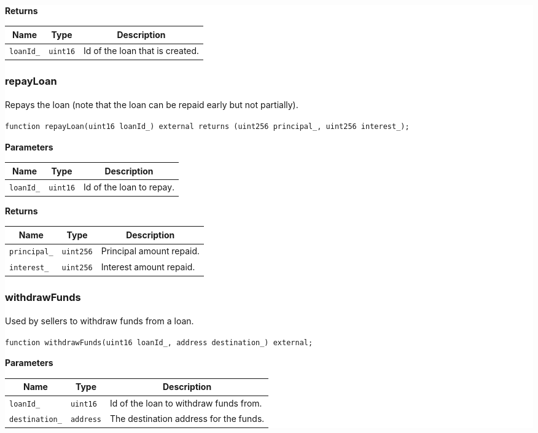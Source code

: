 **Returns**

| Name      | Type     | Description                     |
| --------- | -------- | ------------------------------- |
| `loanId_` | `uint16` | Id of the loan that is created. |

### repayLoan

Repays the loan (note that the loan can be repaid early but not partially).

```solidity
function repayLoan(uint16 loanId_) external returns (uint256 principal_, uint256 interest_);
```

**Parameters**

| Name      | Type     | Description              |
| --------- | -------- | ------------------------ |
| `loanId_` | `uint16` | Id of the loan to repay. |

**Returns**

| Name         | Type      | Description              |
| ------------ | --------- | ------------------------ |
| `principal_` | `uint256` | Principal amount repaid. |
| `interest_`  | `uint256` | Interest amount repaid.  |

### withdrawFunds

Used by sellers to withdraw funds from a loan.

```solidity
function withdrawFunds(uint16 loanId_, address destination_) external;
```

**Parameters**

| Name           | Type      | Description                            |
| -------------- | --------- | -------------------------------------- |
| `loanId_`      | `uint16`  | Id of the loan to withdraw funds from. |
| `destination_` | `address` | The destination address for the funds. |
